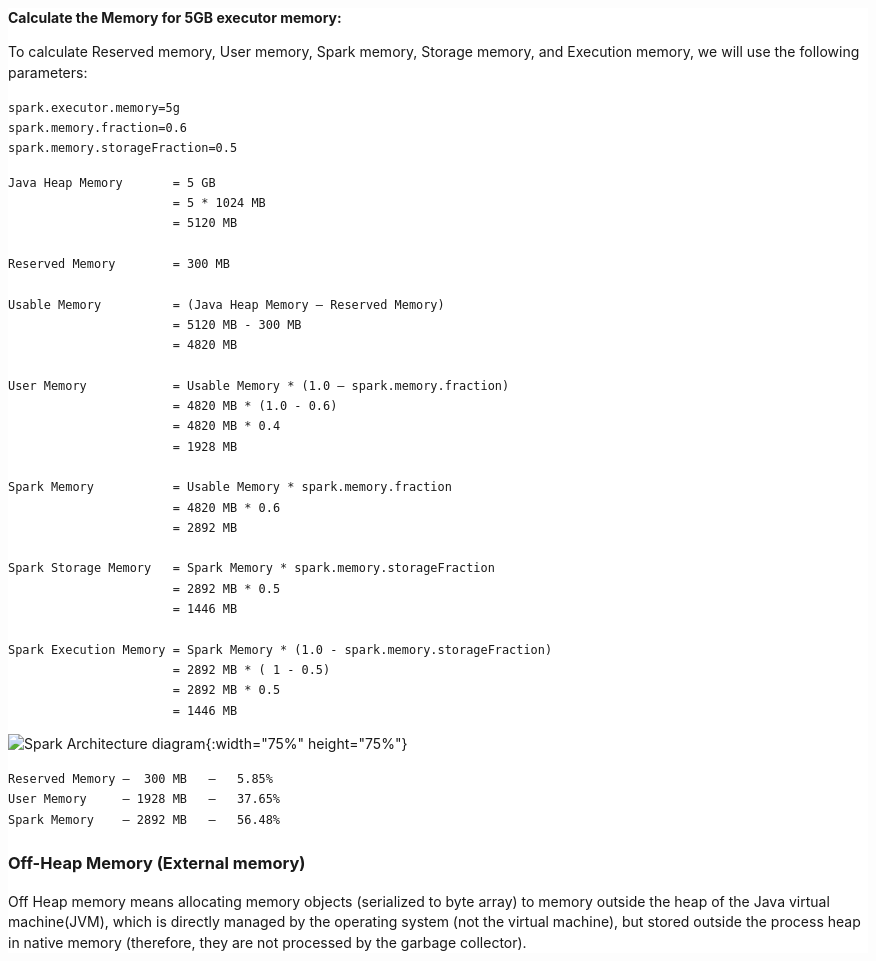 **Calculate the Memory for 5GB executor memory:**

To calculate Reserved memory, User memory, Spark memory, Storage memory, and Execution memory, we will use the following parameters:

```
spark.executor.memory=5g
spark.memory.fraction=0.6
spark.memory.storageFraction=0.5
```

```
Java Heap Memory       = 5 GB
                       = 5 * 1024 MB
                       = 5120 MB

Reserved Memory        = 300 MB

Usable Memory          = (Java Heap Memory — Reserved Memory)
                       = 5120 MB - 300 MB
                       = 4820 MB

User Memory            = Usable Memory * (1.0 — spark.memory.fraction) 
                       = 4820 MB * (1.0 - 0.6) 
                       = 4820 MB * 0.4 
                       = 1928 MB

Spark Memory           = Usable Memory * spark.memory.fraction
                       = 4820 MB * 0.6 
                       = 2892 MB

Spark Storage Memory   = Spark Memory * spark.memory.storageFraction
                       = 2892 MB * 0.5 
                       = 1446 MB

Spark Execution Memory = Spark Memory * (1.0 - spark.memory.storageFraction)
                       = 2892 MB * ( 1 - 0.5) 
                       = 2892 MB * 0.5 
                       = 1446 MB
```


![Spark Architecture diagram](/WhatNextAlgo/spark_architecture/assets/images/Unified_Memory_Manager_5GB.jpg){:width="75%" height="75%"}


```
Reserved Memory —  300 MB 	—	5.85%
User Memory 	— 1928 MB 	— 	37.65%
Spark Memory 	— 2892 MB 	—	56.48%
```


### **Off-Heap Memory (External memory)**

Off Heap memory means allocating memory objects (serialized to byte array) to memory outside the heap of the Java virtual machine(JVM), which is directly managed by the operating system (not the virtual machine), but stored outside the process heap in native memory (therefore, they are not processed by the garbage collector).
